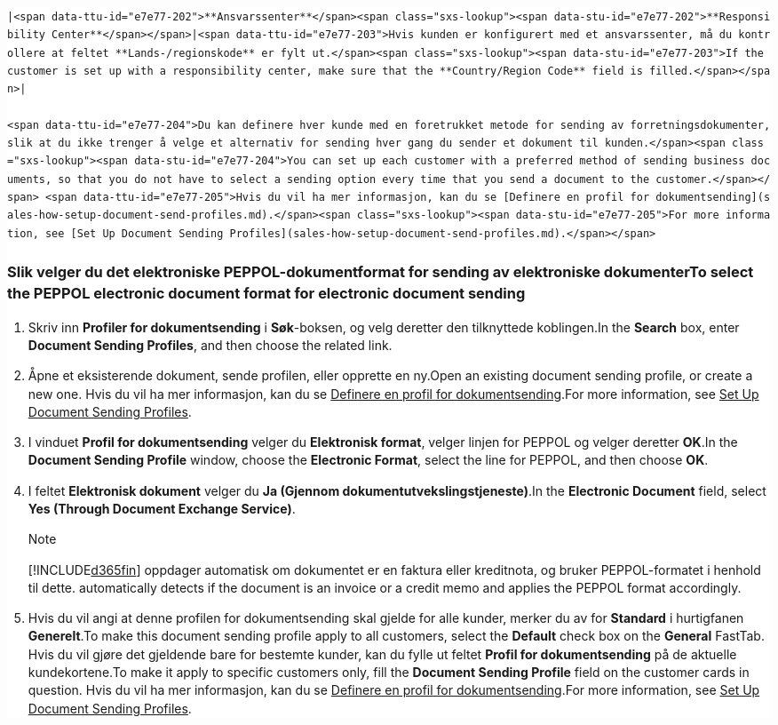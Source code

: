    |<span data-ttu-id="e7e77-202">**Ansvarssenter**</span><span class="sxs-lookup"><span data-stu-id="e7e77-202">**Responsibility Center**</span></span>|<span data-ttu-id="e7e77-203">Hvis kunden er konfigurert med et ansvarssenter, må du kontrollere at feltet **Lands-/regionskode** er fylt ut.</span><span class="sxs-lookup"><span data-stu-id="e7e77-203">If the customer is set up with a responsibility center, make sure that the **Country/Region Code** field is filled.</span></span>|  

    <span data-ttu-id="e7e77-204">Du kan definere hver kunde med en foretrukket metode for sending av forretningsdokumenter, slik at du ikke trenger å velge et alternativ for sending hver gang du sender et dokument til kunden.</span><span class="sxs-lookup"><span data-stu-id="e7e77-204">You can set up each customer with a preferred method of sending business documents, so that you do not have to select a sending option every time that you send a document to the customer.</span></span> <span data-ttu-id="e7e77-205">Hvis du vil ha mer informasjon, kan du se [Definere en profil for dokumentsending](sales-how-setup-document-send-profiles.md).</span><span class="sxs-lookup"><span data-stu-id="e7e77-205">For more information, see [Set Up Document Sending Profiles](sales-how-setup-document-send-profiles.md).</span></span>  

### <a name="to-select-the-peppol-electronic-document-format-for-electronic-document-sending"></a><span data-ttu-id="e7e77-206">Slik velger du det elektroniske PEPPOL-dokumentformat for sending av elektroniske dokumenter</span><span class="sxs-lookup"><span data-stu-id="e7e77-206">To select the PEPPOL electronic document format for electronic document sending</span></span>  
1. <span data-ttu-id="e7e77-207">Skriv inn **Profiler for dokumentsending** i **Søk**-boksen, og velg deretter den tilknyttede koblingen.</span><span class="sxs-lookup"><span data-stu-id="e7e77-207">In the **Search** box, enter **Document Sending Profiles**, and then choose the related link.</span></span>  
2. <span data-ttu-id="e7e77-208">Åpne et eksisterende dokument, sende profilen, eller opprette en ny.</span><span class="sxs-lookup"><span data-stu-id="e7e77-208">Open an existing document sending profile, or create a new one.</span></span> <span data-ttu-id="e7e77-209">Hvis du vil ha mer informasjon, kan du se [Definere en profil for dokumentsending](sales-how-setup-document-send-profiles.md).</span><span class="sxs-lookup"><span data-stu-id="e7e77-209">For more information, see [Set Up Document Sending Profiles](sales-how-setup-document-send-profiles.md).</span></span>  
3. <span data-ttu-id="e7e77-210">I vinduet **Profil for dokumentsending** velger du **Elektronisk format**, velger linjen for PEPPOL og velger deretter **OK**.</span><span class="sxs-lookup"><span data-stu-id="e7e77-210">In the **Document Sending Profile** window, choose the **Electronic Format**, select the line for PEPPOL, and then choose **OK**.</span></span>  
4. <span data-ttu-id="e7e77-211">I feltet **Elektronisk dokument** velger du **Ja (Gjennom dokumentutvekslingstjeneste)**.</span><span class="sxs-lookup"><span data-stu-id="e7e77-211">In the **Electronic Document** field, select **Yes (Through Document Exchange Service)**.</span></span>  

    > [!NOTE]  
    >  [!INCLUDE[d365fin](includes/d365fin_md.md)]<span data-ttu-id="e7e77-212"> oppdager automatisk om dokumentet er en faktura eller kreditnota, og bruker PEPPOL-formatet i henhold til dette.</span><span class="sxs-lookup"><span data-stu-id="e7e77-212"> automatically detects if the document is an invoice or a credit memo and applies the PEPPOL format accordingly.</span></span>  

5. <span data-ttu-id="e7e77-213">Hvis du vil angi at denne profilen for dokumentsending skal gjelde for alle kunder, merker du av for **Standard** i hurtigfanen **Generelt**.</span><span class="sxs-lookup"><span data-stu-id="e7e77-213">To make this document sending profile apply to all customers, select the **Default** check box on the **General** FastTab.</span></span> <span data-ttu-id="e7e77-214">Hvis du vil gjøre det gjeldende bare for bestemte kunder, kan du fylle ut feltet **Profil for dokumentsending** på de aktuelle kundekortene.</span><span class="sxs-lookup"><span data-stu-id="e7e77-214">To make it apply to specific customers only, fill the **Document Sending Profile** field on the customer cards in question.</span></span> <span data-ttu-id="e7e77-215">Hvis du vil ha mer informasjon, kan du se [Definere en profil for dokumentsending](sales-how-setup-document-send-profiles.md).</span><span class="sxs-lookup"><span data-stu-id="e7e77-215">For more information, see [Set Up Document Sending Profiles](sales-how-setup-document-send-profiles.md).</span></span>  
